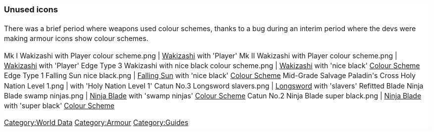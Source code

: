 ### Unused icons

There was a brief period where weapons used colour schemes, thanks to a
bug during an interim period where the devs were making armour icons
show colour schemes.

Mk I Wakizashi with Player colour scheme.png \|
[Wakizashi](Wakizashi.md "wikilink") with 'Player' [](Colour_Scheme.md) Mk II Wakizashi with Player colour
scheme.png \| [Wakizashi](Wakizashi.md "wikilink") with 'Player' [](Colour_Scheme.md) Edge Type 3 Wakizashi with nice black
colour scheme.png \| [Wakizashi](Wakizashi.md "wikilink") with 'nice black'
[Colour Scheme](Colour_Scheme.md "wikilink") Edge Type 1 Falling Sun nice
black.png \| [Falling Sun](Falling_Sun.md "wikilink") with 'nice black'
[Colour Scheme](Colour_Scheme.md "wikilink") Mid-Grade Salvage Paladin's
Cross Holy Nation Level 1.png \| [](Paladin's_Cross.md) with 'Holy Nation Level 1' [](Colour_Scheme.md) Catun No.3 Longsword slavers.png \|
[Longsword](Longsword.md "wikilink") with 'slavers' [](Colour_Scheme.md) Refitted Blade Ninja Blade swamp
ninjas.png \| [Ninja Blade](Ninja_Blade.md "wikilink") with 'swamp ninjas'
[Colour Scheme](Colour_Scheme.md "wikilink") Catun No.2 Ninja Blade super
black.png \| [Ninja Blade](Ninja_Blade.md "wikilink") with 'super black'
[Colour Scheme](Colour_Scheme.md "wikilink")

[Category:World Data](Category:World_Data "wikilink")
[Category:Armour](Category:Armour "wikilink")
[Category:Guides](Category:Guides "wikilink")